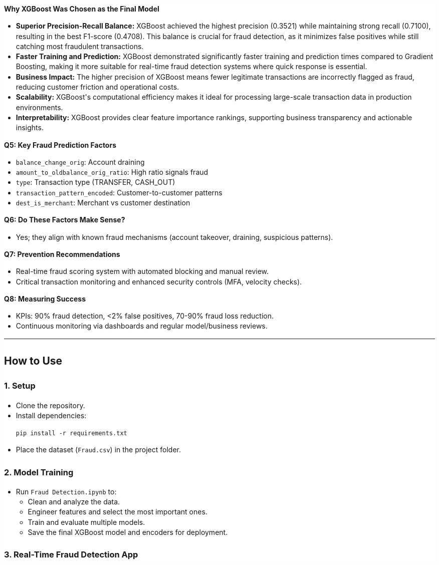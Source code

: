 **Why XGBoost Was Chosen as the Final Model**  
- **Superior Precision-Recall Balance:** XGBoost achieved the highest precision (0.3521) while maintaining strong recall (0.7100), resulting in the best F1-score (0.4708). This balance is crucial for fraud detection, as it minimizes false positives while still catching most fraudulent transactions.
- **Faster Training and Prediction:** XGBoost demonstrated significantly faster training and prediction times compared to Gradient Boosting, making it more suitable for real-time fraud detection systems where quick response is essential.
- **Business Impact:** The higher precision of XGBoost means fewer legitimate transactions are incorrectly flagged as fraud, reducing customer friction and operational costs.
- **Scalability:** XGBoost's computational efficiency makes it ideal for processing large-scale transaction data in production environments.
- **Interpretability:** XGBoost provides clear feature importance rankings, supporting business transparency and actionable insights.

**Q5: Key Fraud Prediction Factors**  
- `balance_change_orig`: Account draining
- `amount_to_oldbalance_orig_ratio`: High ratio signals fraud
- `type`: Transaction type (TRANSFER, CASH_OUT)
- `transaction_pattern_encoded`: Customer-to-customer patterns
- `dest_is_merchant`: Merchant vs customer destination

**Q6: Do These Factors Make Sense?**  
- Yes; they align with known fraud mechanisms (account takeover, draining, suspicious patterns).

**Q7: Prevention Recommendations**  
- Real-time fraud scoring system with automated blocking and manual review.
- Critical transaction monitoring and enhanced security controls (MFA, velocity checks).

**Q8: Measuring Success**  
- KPIs: 90% fraud detection, <2% false positives, 70-90% fraud loss reduction.
- Continuous monitoring via dashboards and regular model/business reviews.

---

## How to Use

### 1. Setup

- Clone the repository.
- Install dependencies:
  ```
  pip install -r requirements.txt
  ```
- Place the dataset (`Fraud.csv`) in the project folder.

### 2. Model Training

- Run `Fraud Detection.ipynb` to:
  - Clean and analyze the data.
  - Engineer features and select the most important ones.
  - Train and evaluate multiple models.
  - Save the final XGBoost model and encoders for deployment.

### 3. Real-Time Fraud Detection App
